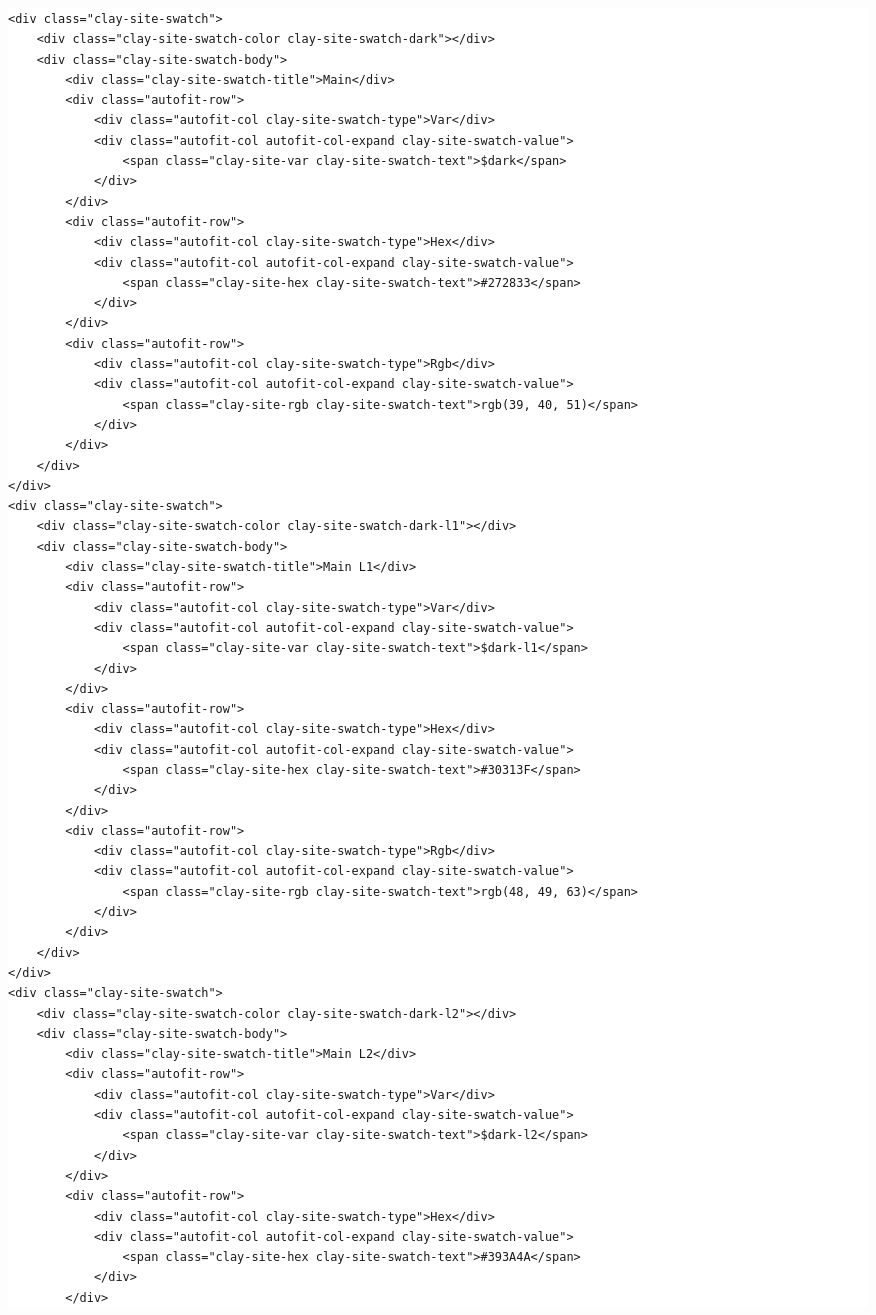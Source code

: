 	<div class="clay-site-swatch">
		<div class="clay-site-swatch-color clay-site-swatch-dark"></div>
		<div class="clay-site-swatch-body">
			<div class="clay-site-swatch-title">Main</div>
			<div class="autofit-row">
				<div class="autofit-col clay-site-swatch-type">Var</div>
				<div class="autofit-col autofit-col-expand clay-site-swatch-value">
					<span class="clay-site-var clay-site-swatch-text">$dark</span>
				</div>
			</div>
			<div class="autofit-row">
				<div class="autofit-col clay-site-swatch-type">Hex</div>
				<div class="autofit-col autofit-col-expand clay-site-swatch-value">
					<span class="clay-site-hex clay-site-swatch-text">#272833</span>
				</div>
			</div>
			<div class="autofit-row">
				<div class="autofit-col clay-site-swatch-type">Rgb</div>
				<div class="autofit-col autofit-col-expand clay-site-swatch-value">
					<span class="clay-site-rgb clay-site-swatch-text">rgb(39, 40, 51)</span>
				</div>
			</div>
		</div>
	</div>
	<div class="clay-site-swatch">
		<div class="clay-site-swatch-color clay-site-swatch-dark-l1"></div>
		<div class="clay-site-swatch-body">
			<div class="clay-site-swatch-title">Main L1</div>
			<div class="autofit-row">
				<div class="autofit-col clay-site-swatch-type">Var</div>
				<div class="autofit-col autofit-col-expand clay-site-swatch-value">
					<span class="clay-site-var clay-site-swatch-text">$dark-l1</span>
				</div>
			</div>
			<div class="autofit-row">
				<div class="autofit-col clay-site-swatch-type">Hex</div>
				<div class="autofit-col autofit-col-expand clay-site-swatch-value">
					<span class="clay-site-hex clay-site-swatch-text">#30313F</span>
				</div>
			</div>
			<div class="autofit-row">
				<div class="autofit-col clay-site-swatch-type">Rgb</div>
				<div class="autofit-col autofit-col-expand clay-site-swatch-value">
					<span class="clay-site-rgb clay-site-swatch-text">rgb(48, 49, 63)</span>
				</div>
			</div>
		</div>
	</div>
	<div class="clay-site-swatch">
		<div class="clay-site-swatch-color clay-site-swatch-dark-l2"></div>
		<div class="clay-site-swatch-body">
			<div class="clay-site-swatch-title">Main L2</div>
			<div class="autofit-row">
				<div class="autofit-col clay-site-swatch-type">Var</div>
				<div class="autofit-col autofit-col-expand clay-site-swatch-value">
					<span class="clay-site-var clay-site-swatch-text">$dark-l2</span>
				</div>
			</div>
			<div class="autofit-row">
				<div class="autofit-col clay-site-swatch-type">Hex</div>
				<div class="autofit-col autofit-col-expand clay-site-swatch-value">
					<span class="clay-site-hex clay-site-swatch-text">#393A4A</span>
				</div>
			</div>